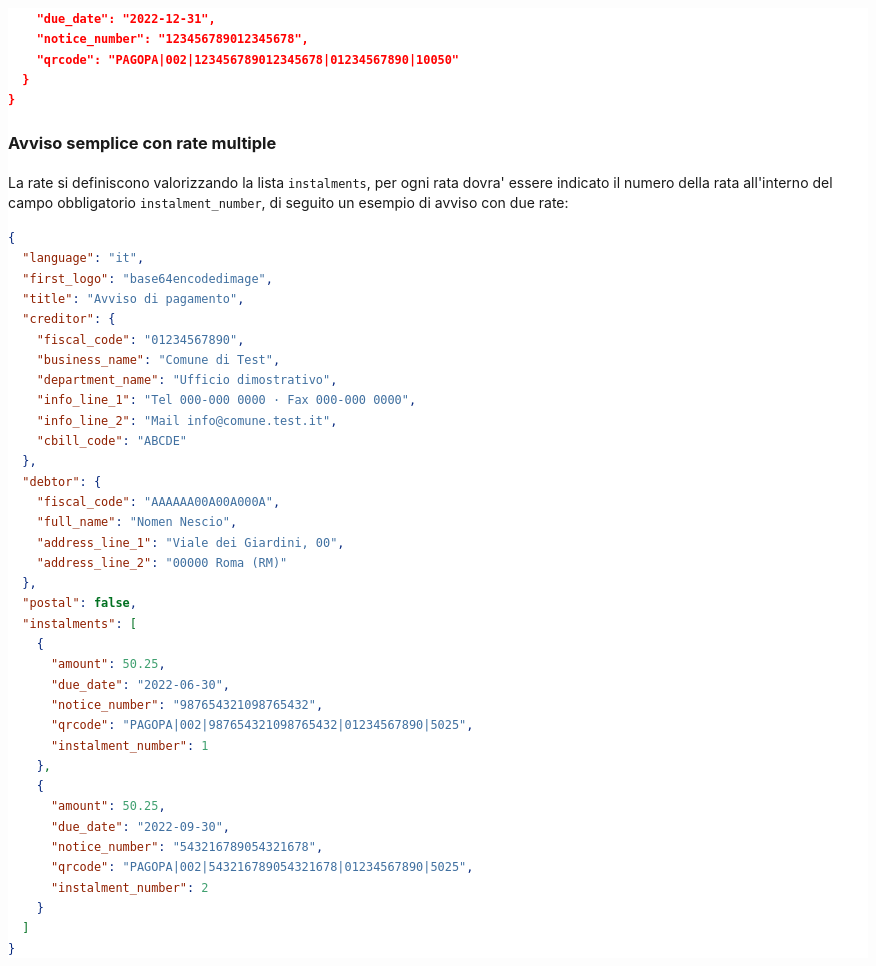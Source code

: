 ``` json
    "due_date": "2022-12-31",
    "notice_number": "123456789012345678",
    "qrcode": "PAGOPA|002|123456789012345678|01234567890|10050"
  }
}
```

### Avviso semplice con rate multiple

La rate si definiscono valorizzando la lista `instalments`, per ogni rata dovra' essere indicato il numero della rata all'interno del campo obbligatorio `instalment_number`, di seguito un esempio di avviso con due rate:

``` json
{
  "language": "it",
  "first_logo": "base64encodedimage",
  "title": "Avviso di pagamento",
  "creditor": {
    "fiscal_code": "01234567890",
    "business_name": "Comune di Test",
    "department_name": "Ufficio dimostrativo",
    "info_line_1": "Tel 000-000 0000 · Fax 000-000 0000",
    "info_line_2": "Mail info@comune.test.it",
    "cbill_code": "ABCDE"
  },
  "debtor": {
    "fiscal_code": "AAAAAA00A00A000A",
    "full_name": "Nomen Nescio",
    "address_line_1": "Viale dei Giardini, 00",
    "address_line_2": "00000 Roma (RM)"
  },
  "postal": false,
  "instalments": [
    {
      "amount": 50.25,
      "due_date": "2022-06-30",
      "notice_number": "987654321098765432",
      "qrcode": "PAGOPA|002|987654321098765432|01234567890|5025",
      "instalment_number": 1
    },
    {
      "amount": 50.25,
      "due_date": "2022-09-30",
      "notice_number": "543216789054321678",
      "qrcode": "PAGOPA|002|543216789054321678|01234567890|5025",
      "instalment_number": 2
    }
  ]
}
```
